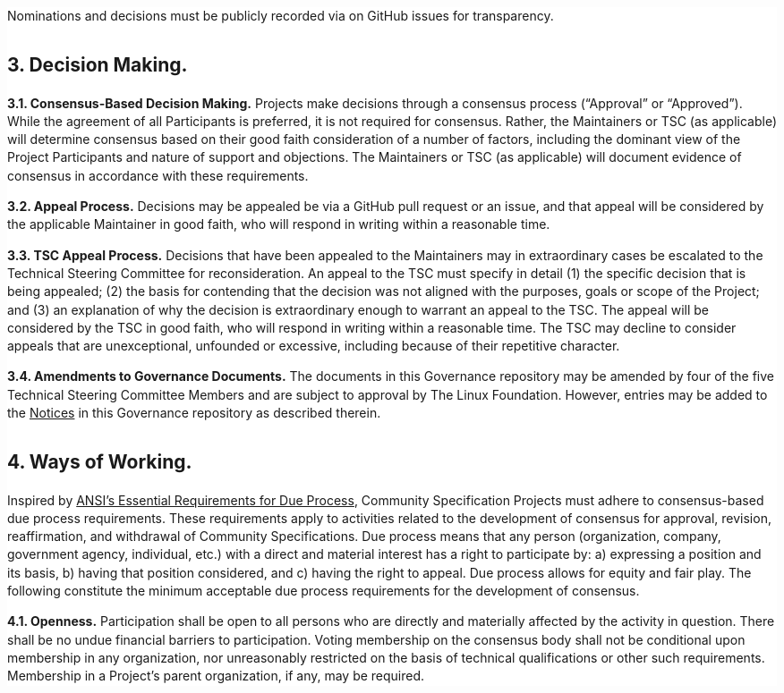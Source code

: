 Nominations and decisions must be publicly recorded via on GitHub issues for
transparency.

## 3. Decision Making.

**3.1. Consensus-Based Decision Making.**  Projects make decisions through a
consensus process (“Approval” or “Approved”).  While the agreement of all
Participants is preferred, it is not required for consensus.  Rather, the
Maintainers or TSC (as applicable) will determine consensus based on their good
faith consideration of a number of factors, including the dominant view of the
Project Participants and nature of support and objections. The Maintainers or
TSC (as applicable) will document evidence of consensus in accordance with these
requirements. 

**3.2. Appeal Process.** Decisions may be appealed be via a GitHub pull request
or an issue, and that appeal will be considered by the applicable Maintainer in
good faith, who will respond in writing within a reasonable time.

**3.3. TSC Appeal Process.** Decisions that have been appealed to the
Maintainers may in extraordinary cases be escalated to the Technical Steering
Committee for reconsideration. An appeal to the TSC must specify in detail (1)
the specific decision that is being appealed; (2) the basis for contending that
the decision was not aligned with the purposes, goals or scope of the Project;
and (3) an explanation of why the decision is extraordinary enough to warrant
an appeal to the TSC. The appeal will be considered by the TSC in good faith,
who will respond in writing within a reasonable time. The TSC may decline to
consider appeals that are unexceptional, unfounded or excessive, including
because of their repetitive character.

**3.4. Amendments to Governance Documents.** The documents in this Governance
repository may be amended by four of the five Technical Steering Committee
Members and are subject to approval by The Linux Foundation. However, entries
may be added to the [Notices](3._Notices.md) in this Governance repository as
described therein.

## 4.	Ways of Working.

Inspired by [ANSI’s Essential Requirements for Due Process](https://share.ansi.org/Shared%20Documents/Standards%20Activities/American%20National%20Standards/Procedures,%20Guides,%20and%20Forms/2020_ANSI_Essential_Requirements.pdf),
Community Specification Projects must adhere to consensus-based due process
requirements. These requirements apply to activities related to the development
of consensus for approval, revision, reaffirmation, and withdrawal of Community
Specifications. Due process means that any person (organization, company,
government agency, individual, etc.) with a direct and material interest has a
right to participate by: a) expressing a position and its basis, b) having that
position considered, and c) having the right to appeal. Due process allows for
equity and fair play. The following constitute the minimum acceptable due
process requirements for the development of consensus.

**4.1. Openness.** Participation shall be open to all persons who are directly
and materially affected by the activity in question. There shall be no undue
financial barriers to participation. Voting membership on the consensus body
shall not be conditional upon membership in any organization, nor unreasonably
restricted on the basis of technical qualifications or other such requirements.
Membership in a Project’s parent organization, if any, may be required.
